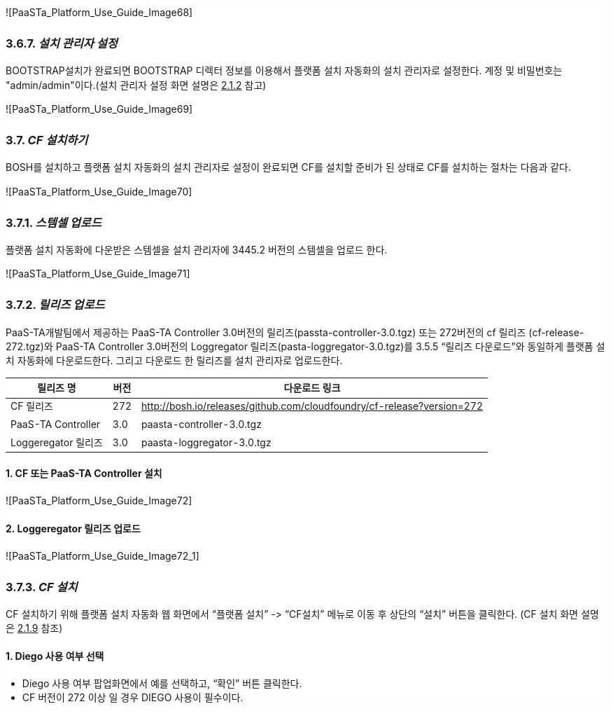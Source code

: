 ![PaaSTa_Platform_Use_Guide_Image68]

### <div id='41'/>3.6.7.  ***설치 관리자 설정***

BOOTSTRAP설치가 완료되면 BOOTSTRAP 디렉터 정보를 이용해서 플랫폼 설치 자동화의 설치 관리자로 설정한다. 계정 및 비밀번호는 "admin/admin"이다.(설치 관리자 설정 화면 설명은 [2.1.2](#8) 참고)

![PaaSTa_Platform_Use_Guide_Image69]

### <div id='42'/>3.7.  ***CF 설치하기*** 

BOSH를 설치하고 플랫폼 설치 자동화의 설치 관리자로 설정이 완료되면 CF를
설치할 준비가 된 상태로 CF를 설치하는 절차는 다음과 같다.

![PaaSTa_Platform_Use_Guide_Image70]

### <div id='43'/>3.7.1.  ***스템셀 업로드***

플랫폼 설치 자동화에 다운받은 스템셀을 설치 관리자에 3445.2 버전의 스템셀을 업로드 한다.

![PaaSTa_Platform_Use_Guide_Image71]

### <div id='44'/>3.7.2.  ***릴리즈 업로드***

PaaS-TA개발팀에서 제공하는 PaaS-TA Controller 3.0버전의 릴리즈(passta-controller-3.0.tgz) 또는 272버전의 cf 릴리즈 (cf-release-272.tgz)와 PaaS-TA Controller 3.0버전의 Loggregator 릴리즈(pasta-loggregator-3.0.tgz)를 3.5.5 “릴리즈 다운로드”와 동일하게 플랫폼 설치 자동화에 다운로드한다. 그리고 다운로드 한 릴리즈를 설치 관리자로 업로드한다.

| 릴리즈 명 |버전| 다운로드 링크|
|---------|---|------|
|    CF 릴리즈 |	272	|   http://bosh.io/releases/github.com/cloudfoundry/cf-release?version=272     |   
|    PaaS-TA Controller |  3.0	|  paasta-controller-3.0.tgz     |   
|    Loggeregator 릴리즈 |  3.0  |  paasta-loggregator-3.0.tgz     |

#### 1.  CF 또는 PaaS-TA Controller 설치

![PaaSTa_Platform_Use_Guide_Image72]

#### 2.  Loggeregator 릴리즈 업로드

![PaaSTa_Platform_Use_Guide_Image72_1]

### <div id='45'/>3.7.3.  ***CF 설치***

CF 설치하기 위해 플랫폼 설치 자동화 웹 화면에서 “플랫폼 설치” -> “CF설치”
메뉴로 이동 후 상단의 “설치” 버튼을 클릭한다. (CF 설치 화면 설명은 [2.1.9](#15) 참조)

#### 1.  Diego 사용 여부 선택

-   Diego 사용 여부 팝업화면에서 예를 선택하고, “확인” 버튼 클릭한다.
-   CF 버전이 272 이상 일 경우 DIEGO 사용이 필수이다.
